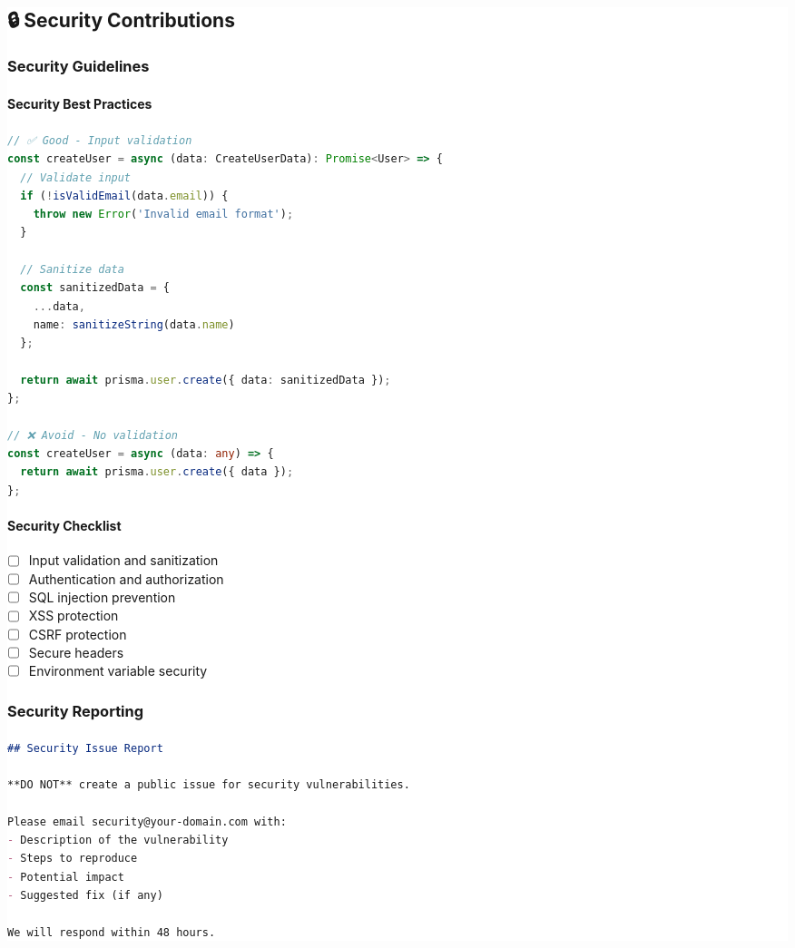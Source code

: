 ## 🔒 Security Contributions

### Security Guidelines

#### Security Best Practices
```typescript
// ✅ Good - Input validation
const createUser = async (data: CreateUserData): Promise<User> => {
  // Validate input
  if (!isValidEmail(data.email)) {
    throw new Error('Invalid email format');
  }
  
  // Sanitize data
  const sanitizedData = {
    ...data,
    name: sanitizeString(data.name)
  };
  
  return await prisma.user.create({ data: sanitizedData });
};

// ❌ Avoid - No validation
const createUser = async (data: any) => {
  return await prisma.user.create({ data });
};
```

#### Security Checklist
- [ ] Input validation and sanitization
- [ ] Authentication and authorization
- [ ] SQL injection prevention
- [ ] XSS protection
- [ ] CSRF protection
- [ ] Secure headers
- [ ] Environment variable security

### Security Reporting
```markdown
## Security Issue Report

**DO NOT** create a public issue for security vulnerabilities.

Please email security@your-domain.com with:
- Description of the vulnerability
- Steps to reproduce
- Potential impact
- Suggested fix (if any)

We will respond within 48 hours.
```
